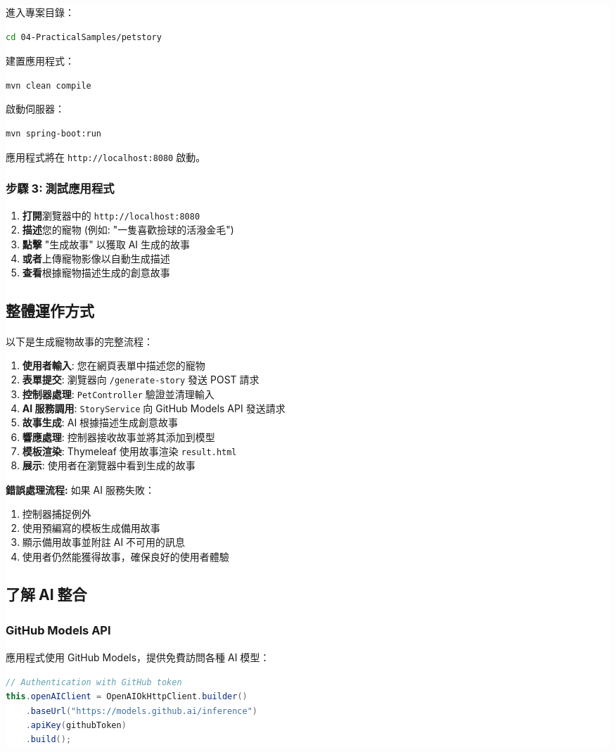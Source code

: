 進入專案目錄：
```bash
cd 04-PracticalSamples/petstory
```

建置應用程式：
```bash
mvn clean compile
```

啟動伺服器：
```bash
mvn spring-boot:run
```

應用程式將在 `http://localhost:8080` 啟動。

### 步驟 3: 測試應用程式

1. **打開**瀏覽器中的 `http://localhost:8080`
2. **描述**您的寵物 (例如: "一隻喜歡撿球的活潑金毛")
3. **點擊** "生成故事" 以獲取 AI 生成的故事
4. **或者**上傳寵物影像以自動生成描述
5. **查看**根據寵物描述生成的創意故事

## 整體運作方式

以下是生成寵物故事的完整流程：

1. **使用者輸入**: 您在網頁表單中描述您的寵物
2. **表單提交**: 瀏覽器向 `/generate-story` 發送 POST 請求
3. **控制器處理**: `PetController` 驗證並清理輸入
4. **AI 服務調用**: `StoryService` 向 GitHub Models API 發送請求
5. **故事生成**: AI 根據描述生成創意故事
6. **響應處理**: 控制器接收故事並將其添加到模型
7. **模板渲染**: Thymeleaf 使用故事渲染 `result.html`
8. **展示**: 使用者在瀏覽器中看到生成的故事

**錯誤處理流程:**
如果 AI 服務失敗：
1. 控制器捕捉例外
2. 使用預編寫的模板生成備用故事
3. 顯示備用故事並附註 AI 不可用的訊息
4. 使用者仍然能獲得故事，確保良好的使用者體驗

## 了解 AI 整合

### GitHub Models API
應用程式使用 GitHub Models，提供免費訪問各種 AI 模型：

```java
// Authentication with GitHub token
this.openAIClient = OpenAIOkHttpClient.builder()
    .baseUrl("https://models.github.ai/inference")
    .apiKey(githubToken)
    .build();
```
